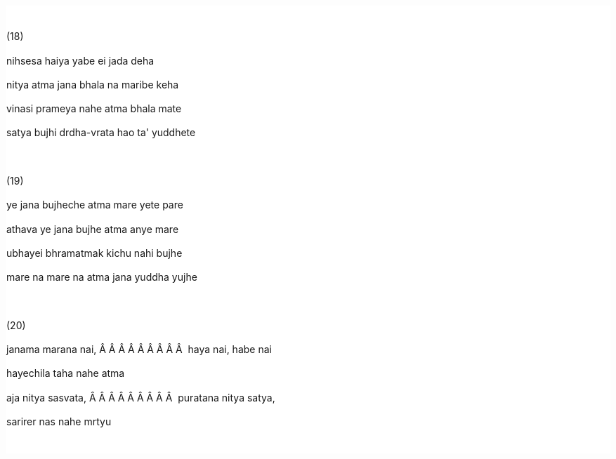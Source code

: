 
 


(18)


nihsesa haiya yabe ei jada
deha


nitya atma jana bhala na
maribe keha


vinasi prameya nahe atma
bhala mate


satya bujhi drdha-vrata hao
ta' yuddhete


 


(19)


ye jana bujheche atma mare
yete pare


athava ye jana bujhe atma
anye mare


ubhayei bhramatmak kichu
nahi bujhe


mare na mare na atma jana
yuddha yujhe


 


(20)


janama marana nai,
Â Â Â Â Â Â Â Â Â  
haya nai, habe nai


hayechila taha nahe atma


aja nitya sasvata,
Â Â Â Â Â Â Â Â Â  
puratana nitya satya,


sarirer nas nahe mrtyu


 

